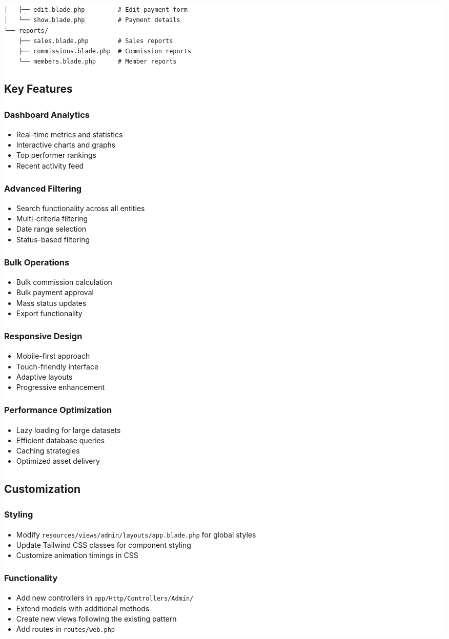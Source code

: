 ```
│   ├── edit.blade.php         # Edit payment form
│   └── show.blade.php         # Payment details
└── reports/
    ├── sales.blade.php        # Sales reports
    ├── commissions.blade.php  # Commission reports
    └── members.blade.php      # Member reports
```

## Key Features

### Dashboard Analytics
- Real-time metrics and statistics
- Interactive charts and graphs
- Top performer rankings
- Recent activity feed

### Advanced Filtering
- Search functionality across all entities
- Multi-criteria filtering
- Date range selection
- Status-based filtering

### Bulk Operations
- Bulk commission calculation
- Bulk payment approval
- Mass status updates
- Export functionality

### Responsive Design
- Mobile-first approach
- Touch-friendly interface
- Adaptive layouts
- Progressive enhancement

### Performance Optimization
- Lazy loading for large datasets
- Efficient database queries
- Caching strategies
- Optimized asset delivery

## Customization

### Styling
- Modify `resources/views/admin/layouts/app.blade.php` for global styles
- Update Tailwind CSS classes for component styling
- Customize animation timings in CSS

### Functionality
- Add new controllers in `app/Http/Controllers/Admin/`
- Extend models with additional methods
- Create new views following the existing pattern
- Add routes in `routes/web.php`
